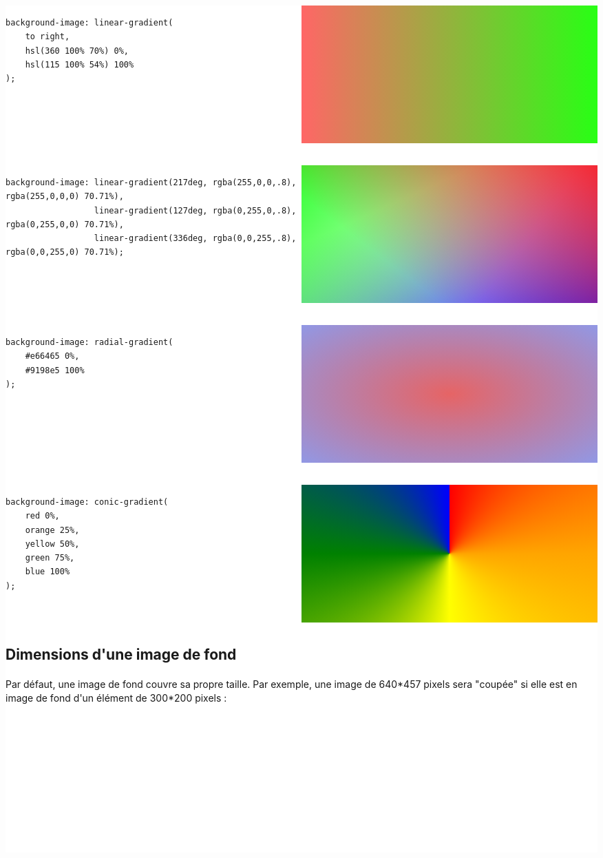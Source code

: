 <div style="display: flex; margin: 32px 0;">
	<pre style="flex-grow: 1; flex-basis: 50%; margin-bottom: 0;"><code>background-image: linear-gradient(
	to right,
	hsl(360 100% 70%) 0%,
	hsl(115 100% 54%) 100%
);</code></pre>
	<div style="flex-basis: 50%; flex-grow: 1; height: 200px; background-image: linear-gradient(to right, hsl(360 100% 70%) 0%, hsl(115 100% 54%) 100%)"></div>
</div>

<div style="display: flex; margin: 32px 0;">
	<pre style="flex-grow: 1; flex-basis: 50%; margin-bottom: 0;"><code>background-image: linear-gradient(217deg, rgba(255,0,0,.8), rgba(255,0,0,0) 70.71%),
          	      linear-gradient(127deg, rgba(0,255,0,.8), rgba(0,255,0,0) 70.71%),
                  linear-gradient(336deg, rgba(0,0,255,.8), rgba(0,0,255,0) 70.71%);</code></pre>
	<div style="flex-basis: 50%; flex-grow: 1; height: 200px; background: linear-gradient(217deg, rgba(255,0,0,.8), rgba(255,0,0,0) 70.71%), linear-gradient(127deg, rgba(0,255,0,.8), rgba(0,255,0,0) 70.71%), linear-gradient(336deg, rgba(0,0,255,.8), rgba(0,0,255,0) 70.71%);"></div>
</div>

<div style="display: flex; margin: 32px 0;">
	<pre style="flex-grow: 1; flex-basis: 50%; margin-bottom: 0;"><code>background-image: radial-gradient(
	#e66465 0%,
	#9198e5 100%
);</code></pre>
	<div style="flex-basis: 50%; flex-grow: 1; height: 200px; background-image: radial-gradient(#e66465 0%, #9198e5 100%);"></div>
</div>

<div style="display: flex; margin: 32px 0;">
	<pre style="flex-grow: 1; flex-basis: 50%; margin-bottom: 0;"><code>background-image: conic-gradient(
	red 0%,
	orange 25%,
	yellow 50%,
	green 75%,
	blue 100%
);</code></pre>
	<div style="flex-basis: 50%; flex-grow: 1; height: 200px; background-image: conic-gradient(red 0%,orange 25%,yellow 50%,green 75%,blue 100%);"></div>
</div>

## Dimensions d'une image de fond

Par défaut, une image de fond couvre sa propre taille. Par exemple, une image de 640\*457 pixels sera "coupée" si elle est en image de fond d'un élément de 300\*200 pixels :

<div style="margin-bottom: 64px; width: 300px; height: 200px; background-image: url(https://unsplash.com/photos/rKoOne_aUak/download?ixid=MnwxMjA3fDB8MXxhbGx8fHx8fHx8fHwxNjY1NDA1ODQ0&force=true&w=640);"></div>
